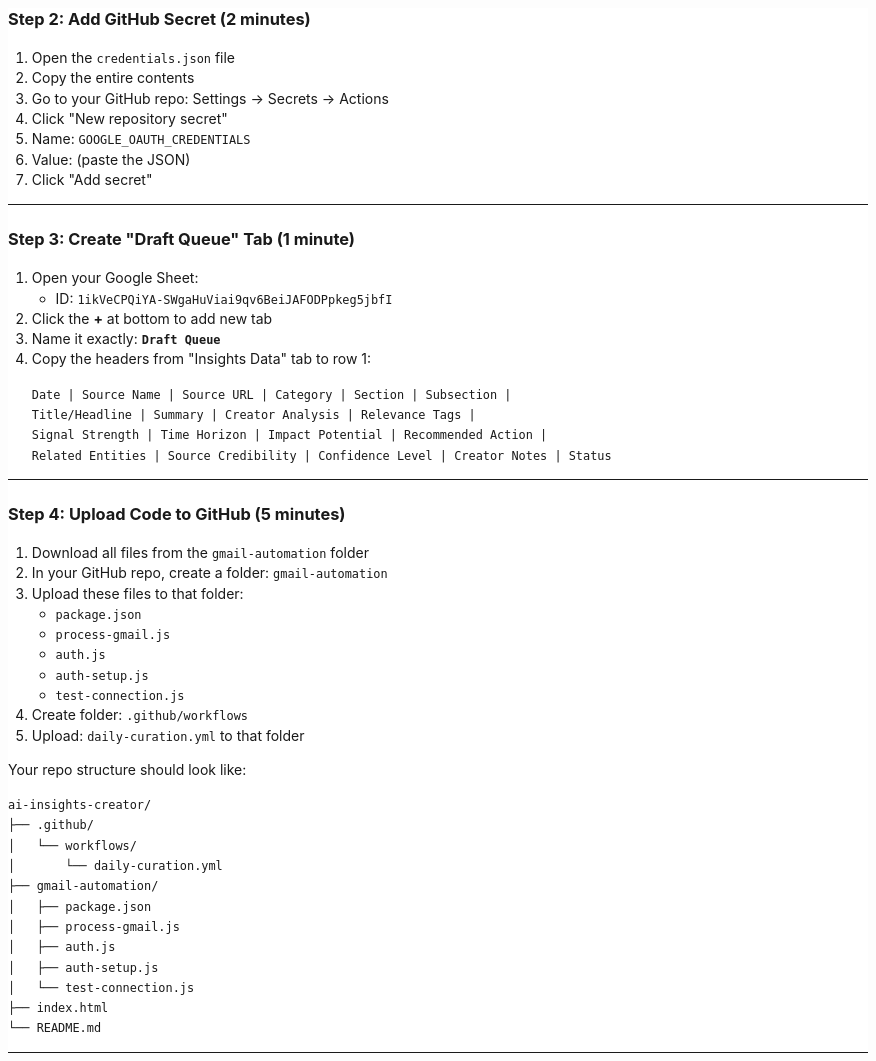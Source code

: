 ### **Step 2: Add GitHub Secret** (2 minutes)

1. Open the `credentials.json` file
2. Copy the entire contents
3. Go to your GitHub repo: Settings → Secrets → Actions
4. Click "New repository secret"
5. Name: `GOOGLE_OAUTH_CREDENTIALS`
6. Value: (paste the JSON)
7. Click "Add secret"

---

### **Step 3: Create "Draft Queue" Tab** (1 minute)

1. Open your Google Sheet:
   - ID: `1ikVeCPQiYA-SWgaHuViai9qv6BeiJAFODPpkeg5jbfI`
2. Click the **+** at bottom to add new tab
3. Name it exactly: **`Draft Queue`**
4. Copy the headers from "Insights Data" tab to row 1:
   ```
   Date | Source Name | Source URL | Category | Section | Subsection | 
   Title/Headline | Summary | Creator Analysis | Relevance Tags | 
   Signal Strength | Time Horizon | Impact Potential | Recommended Action | 
   Related Entities | Source Credibility | Confidence Level | Creator Notes | Status
   ```

---

### **Step 4: Upload Code to GitHub** (5 minutes)

1. Download all files from the `gmail-automation` folder
2. In your GitHub repo, create a folder: `gmail-automation`
3. Upload these files to that folder:
   - `package.json`
   - `process-gmail.js`
   - `auth.js`
   - `auth-setup.js`
   - `test-connection.js`
4. Create folder: `.github/workflows`
5. Upload: `daily-curation.yml` to that folder

Your repo structure should look like:
```
ai-insights-creator/
├── .github/
│   └── workflows/
│       └── daily-curation.yml
├── gmail-automation/
│   ├── package.json
│   ├── process-gmail.js
│   ├── auth.js
│   ├── auth-setup.js
│   └── test-connection.js
├── index.html
└── README.md
```

---